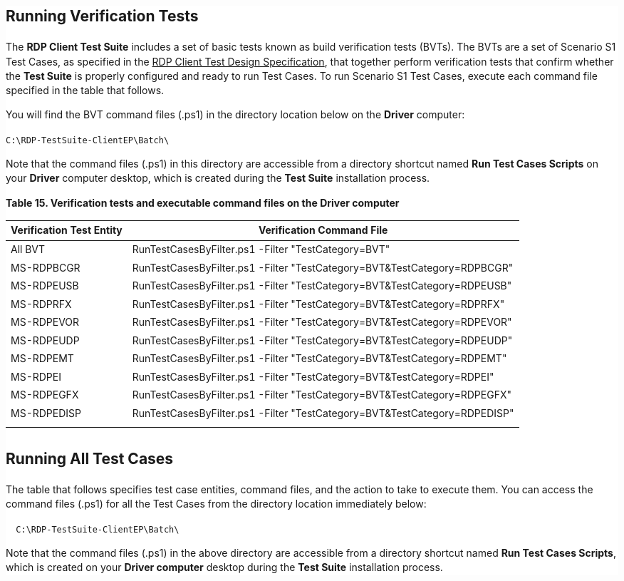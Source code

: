 ## Running Verification Tests

The **RDP Client Test Suite** includes a set of basic tests known as build verification tests (BVTs). The BVTs are a set of Scenario S1 Test
Cases, as specified in the [RDP Client Test Design Specification](https://github.com/microsoft/WindowsProtocolTestSuites/blob/main/TestSuites/RDP/Client/docs/RDP_Overview_ClientTestDesignSpecification.md),
that together perform verification tests that confirm whether the **Test Suite** is properly configured and ready to run Test Cases. To run Scenario S1 Test Cases, execute each command file specified in the table
that follows.

You will find the BVT command files (.ps1) in the directory location below on the **Driver** computer:

    C:\RDP-TestSuite-ClientEP\Batch\

Note that the command files (.ps1) in this directory are accessible from a directory shortcut named **Run Test Cases Scripts** on your **Driver** computer desktop, 
which is created during the **Test Suite** installation process.

**Table 15. Verification tests and executable command files on the Driver computer**

|  **Verification Test Entity** |  **Verification Command File**|
|------------------------------ |-------------------------------|
| All BVT                       | RunTestCasesByFilter.ps1 -Filter \"TestCategory=BVT\" |
| MS-RDPBCGR                    | RunTestCasesByFilter.ps1 -Filter \"TestCategory=BVT&TestCategory=RDPBCGR\" |
| MS-RDPEUSB                    | RunTestCasesByFilter.ps1 -Filter \"TestCategory=BVT&TestCategory=RDPEUSB\" |
| MS-RDPRFX                     | RunTestCasesByFilter.ps1 -Filter \"TestCategory=BVT&TestCategory=RDPRFX\" |
| MS-RDPEVOR                    | RunTestCasesByFilter.ps1 -Filter \"TestCategory=BVT&TestCategory=RDPEVOR\" |
| MS-RDPEUDP                    | RunTestCasesByFilter.ps1 -Filter \"TestCategory=BVT&TestCategory=RDPEUDP\" |
| MS-RDPEMT                     | RunTestCasesByFilter.ps1 -Filter \"TestCategory=BVT&TestCategory=RDPEMT\" |
| MS-RDPEI                      | RunTestCasesByFilter.ps1 -Filter \"TestCategory=BVT&TestCategory=RDPEI\" |
| MS-RDPEGFX                    | RunTestCasesByFilter.ps1 -Filter \"TestCategory=BVT&TestCategory=RDPEGFX\" |
| MS-RDPEDISP                   | RunTestCasesByFilter.ps1 -Filter \"TestCategory=BVT&TestCategory=RDPEDISP\" |
|                               |                               |

## Running All Test Cases

The table that follows specifies test case entities, command files, and the action to take to execute them. You can access the command files
(.ps1) for all the Test Cases from the directory location immediately below:

      C:\RDP-TestSuite-ClientEP\Batch\

Note that the command files (.ps1) in the above directory are accessible from a directory shortcut named **Run Test Cases Scripts**, which is
created on your **Driver computer** desktop during the **Test Suite** installation process.
